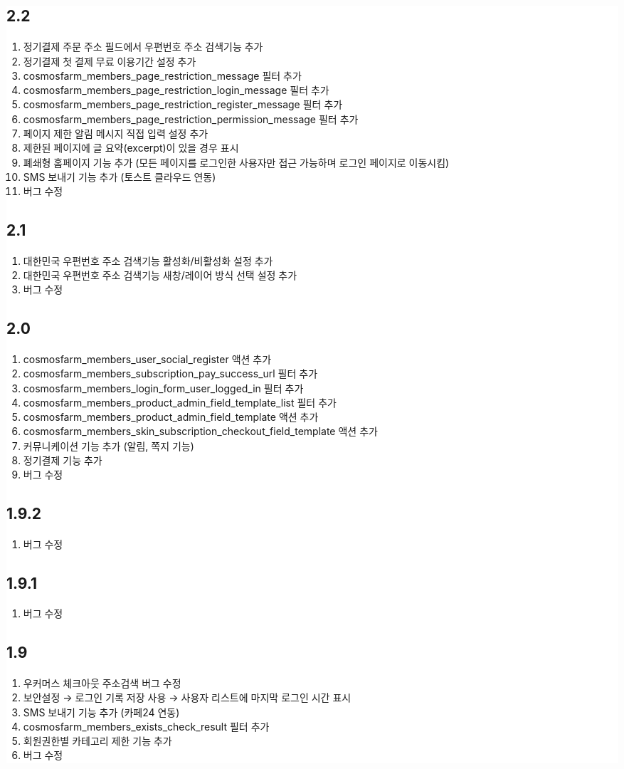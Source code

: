 
2.2
----------------------------------

  1. 정기결제 주문 주소 필드에서 우편번호 주소 검색기능 추가
  2. 정기결제 첫 결제 무료 이용기간 설정 추가
  3. cosmosfarm_members_page_restriction_message 필터 추가
  4. cosmosfarm_members_page_restriction_login_message 필터 추가
  5. cosmosfarm_members_page_restriction_register_message 필터 추가
  6. cosmosfarm_members_page_restriction_permission_message 필터 추가
  7. 페이지 제한 알림 메시지 직접 입력 설정 추가
  8. 제한된 페이지에 글 요약(excerpt)이 있을 경우 표시
  9. 폐쇄형 홈페이지 기능 추가 (모든 페이지를 로그인한 사용자만 접근 가능하며 로그인 페이지로 이동시킴)
  10. SMS 보내기 기능 추가 (토스트 클라우드 연동)
  11. 버그 수정


2.1
----------------------------------

  1. 대한민국 우편번호 주소 검색기능 활성화/비활성화 설정 추가
  2. 대한민국 우편번호 주소 검색기능 새창/레이어 방식 선택 설정 추가
  3. 버그 수정


2.0
----------------------------------

  1. cosmosfarm_members_user_social_register 액션 추가
  2. cosmosfarm_members_subscription_pay_success_url 필터 추가
  3. cosmosfarm_members_login_form_user_logged_in 필터 추가
  4. cosmosfarm_members_product_admin_field_template_list 필터 추가
  5. cosmosfarm_members_product_admin_field_template 액션 추가
  6. cosmosfarm_members_skin_subscription_checkout_field_template 액션 추가
  7. 커뮤니케이션 기능 추가 (알림, 쪽지 기능)
  8. 정기결제 기능 추가
  9. 버그 수정


1.9.2
----------------------------------

  1. 버그 수정


1.9.1
----------------------------------

  1. 버그 수정


1.9
----------------------------------

  1. 우커머스 체크아웃 주소검색 버그 수정
  2. 보안설정 → 로그인 기록 저장 사용 → 사용자 리스트에 마지막 로그인 시간 표시
  3. SMS 보내기 기능 추가 (카페24 연동)
  4. cosmosfarm_members_exists_check_result 필터 추가
  5. 회원권한별 카테고리 제한 기능 추가
  6. 버그 수정
